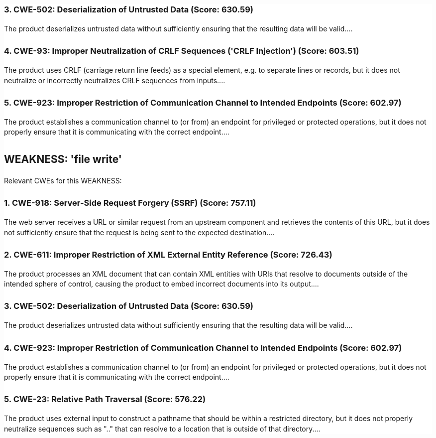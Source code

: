 ### 3. CWE-502: Deserialization of Untrusted Data (Score: 630.59)

The product deserializes untrusted data without sufficiently ensuring that the resulting data will be valid....

### 4. CWE-93: Improper Neutralization of CRLF Sequences ('CRLF Injection') (Score: 603.51)

The product uses CRLF (carriage return line feeds) as a special element, e.g. to separate lines or records, but it does not neutralize or incorrectly neutralizes CRLF sequences from inputs....

### 5. CWE-923: Improper Restriction of Communication Channel to Intended Endpoints (Score: 602.97)

The product establishes a communication channel to (or from) an endpoint for privileged or protected operations, but it does not properly ensure that it is communicating with the correct endpoint....

## WEAKNESS: 'file write'

Relevant CWEs for this WEAKNESS:

### 1. CWE-918: Server-Side Request Forgery (SSRF) (Score: 757.11)

The web server receives a URL or similar request from an upstream component and retrieves the contents of this URL, but it does not sufficiently ensure that the request is being sent to the expected destination....

### 2. CWE-611: Improper Restriction of XML External Entity Reference (Score: 726.43)

The product processes an XML document that can contain XML entities with URIs that resolve to documents outside of the intended sphere of control, causing the product to embed incorrect documents into its output....

### 3. CWE-502: Deserialization of Untrusted Data (Score: 630.59)

The product deserializes untrusted data without sufficiently ensuring that the resulting data will be valid....

### 4. CWE-923: Improper Restriction of Communication Channel to Intended Endpoints (Score: 602.97)

The product establishes a communication channel to (or from) an endpoint for privileged or protected operations, but it does not properly ensure that it is communicating with the correct endpoint....

### 5. CWE-23: Relative Path Traversal (Score: 576.22)

The product uses external input to construct a pathname that should be within a restricted directory, but it does not properly neutralize sequences such as ".." that can resolve to a location that is outside of that directory....
